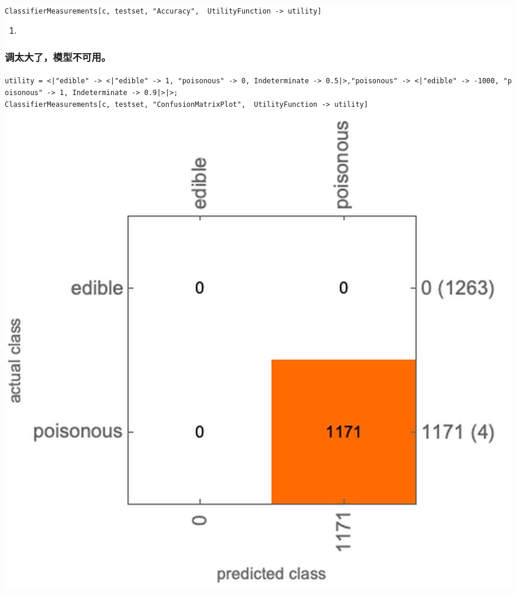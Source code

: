     ClassifierMeasurements[c, testset, "Accuracy",  UtilityFunction -> utility]

1.

### 调太大了，模型不可用。


    utility = <|"edible" -> <|"edible" -> 1, "poisonous" -> 0, Indeterminate -> 0.5|>,"poisonous" -> <|"edible" -> -1000, "poisonous" -> 1, Indeterminate -> 0.9|>|>;
    ClassifierMeasurements[c, testset, "ConfusionMatrixPlot",  UtilityFunction -> utility]

![OutputCell](utility_in_action_mushroom/resource/utility_in_action_mushroom_50.jpg)

